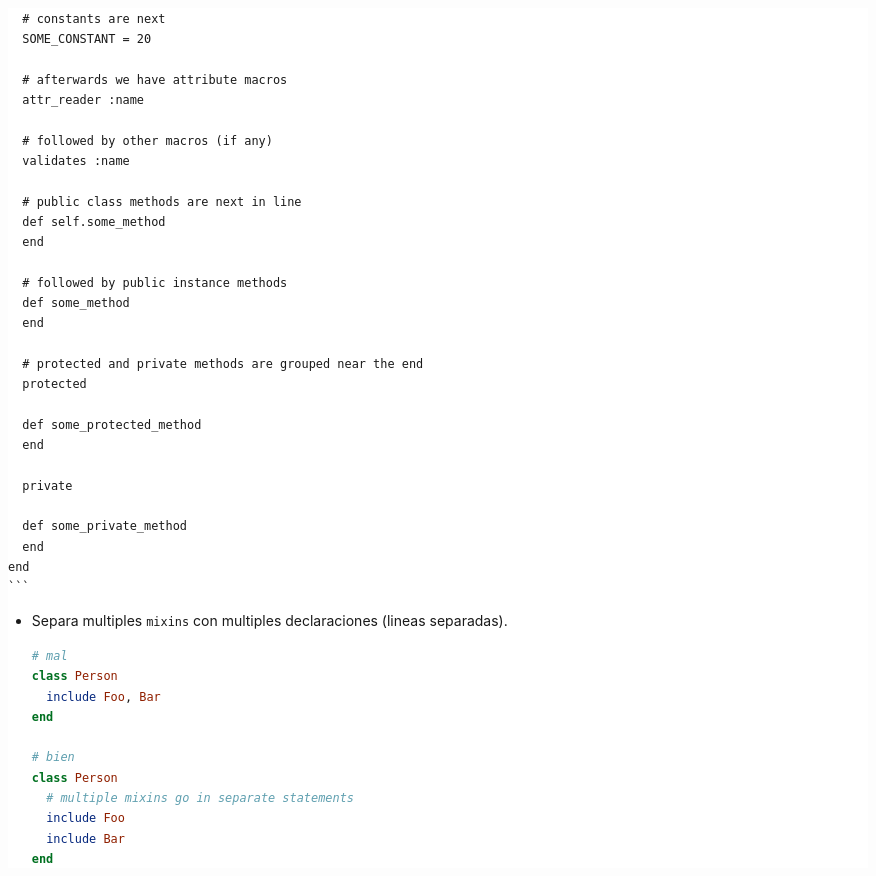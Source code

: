       # constants are next
      SOME_CONSTANT = 20

      # afterwards we have attribute macros
      attr_reader :name

      # followed by other macros (if any)
      validates :name

      # public class methods are next in line
      def self.some_method
      end

      # followed by public instance methods
      def some_method
      end

      # protected and private methods are grouped near the end
      protected

      def some_protected_method
      end

      private

      def some_private_method
      end
    end
    ```

* <a name="mixin-grouping"></a>
Separa multiples `mixins` con multiples declaraciones (lineas separadas).

  ```ruby
  # mal
  class Person
    include Foo, Bar
  end

  # bien
  class Person
    # multiple mixins go in separate statements
    include Foo
    include Bar
  end
  ```
